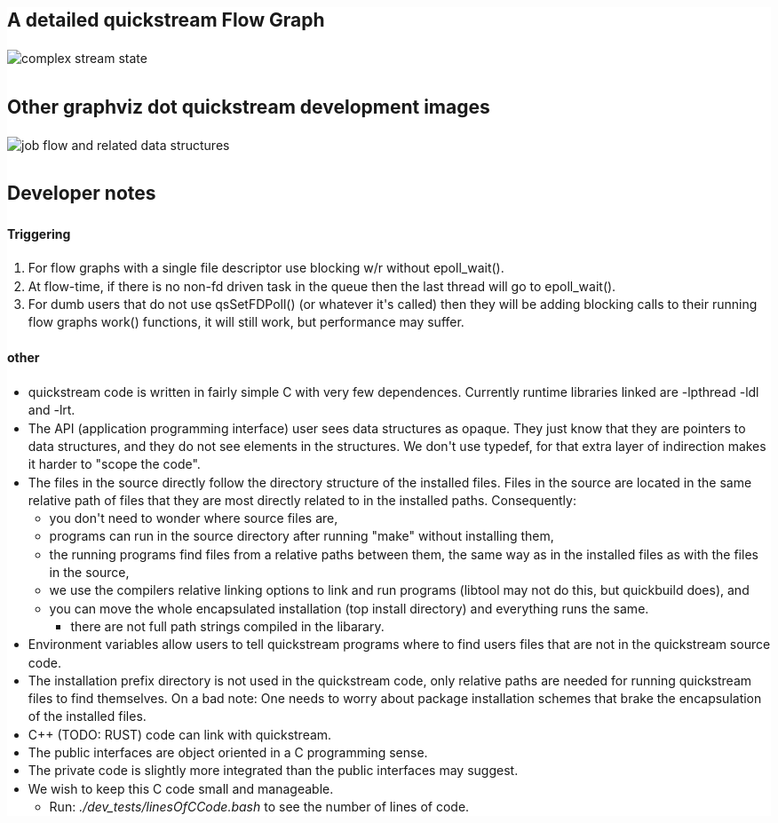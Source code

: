 ## A detailed quickstream Flow Graph

![complex stream state](
https://raw.githubusercontent.com/lanceman2/quickstream.doc/master/complexFlow.png)


## Other graphviz dot quickstream development images

![job flow and related data structures](
https://raw.githubusercontent.com/lanceman2/quickstream.doc/master/jobFlow.png)



## Developer notes

#### Triggering

  1. For flow graphs with a single file descriptor use blocking w/r
     without epoll_wait().
  2. At flow-time, if there is no non-fd driven task in the queue then the
     last thread will go to epoll_wait().
  3. For dumb users that do not use qsSetFDPoll() (or whatever it's
     called) then they will be adding blocking calls to their running flow
     graphs work() functions, it will still work, but performance may
     suffer.

#### other

- quickstream code is written in fairly simple C with very few dependences.
  Currently runtime libraries linked are -lpthread -ldl and -lrt.
- The API (application programming interface) user sees data structures as
  opaque.  They just know that they are pointers to data structures, and
  they do not see elements in the structures.  We don't use typedef, for
  that extra layer of indirection makes it harder to "scope the code".
- The files in the source directly follow the directory structure of the
  installed files.  Files in the source are located in the same relative
  path of files that they are most directly related to in the installed
  paths.  Consequently:
  - you don't need to wonder where source files are,
  - programs can run in the source directory after running "make" without
    installing them,
  - the running programs find files from a relative paths between them,
    the same way as in the installed files as with the files in the
    source,
  - we use the compilers relative linking options to link and run
    programs (libtool may not do this, but quickbuild does), and
  - you can move the whole encapsulated installation (top install
    directory) and everything runs the same.
    - there are not full path strings compiled in the libarary.
- Environment variables allow users to tell quickstream programs where to
  find users files that are not in the quickstream source code.
- The installation prefix directory is not used in the quickstream code,
  only relative paths are needed for running quickstream files to find
  themselves.  On a bad note: One needs to worry about package
  installation schemes that brake the encapsulation of the installed
  files.
- C++ (TODO: RUST) code can link with quickstream.
- The public interfaces are object oriented in a C programming sense.
- The private code is slightly more integrated than the public interfaces
  may suggest.
- We wish to keep this C code small and manageable.
  - Run: *./dev_tests/linesOfCCode.bash* to see the number of lines of
    code.